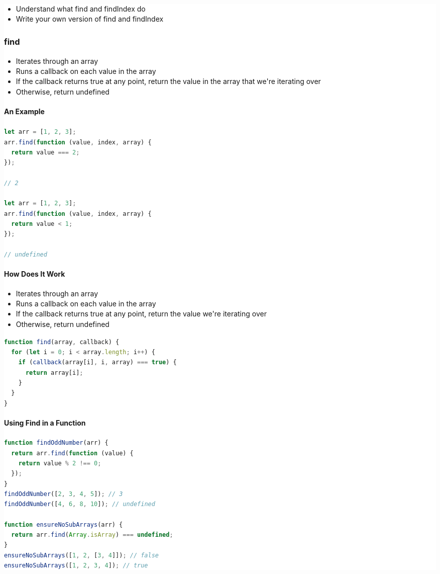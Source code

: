- Understand what find and findIndex do
- Write your own version of find and findIndex

### find

- Iterates through an array
- Runs a callback on each value in the array
- If the callback returns true at any point, return the value in the array that we're iterating over
- Otherwise, return undefined

#### An Example

```javascript
let arr = [1, 2, 3];
arr.find(function (value, index, array) {
  return value === 2;
});

// 2

let arr = [1, 2, 3];
arr.find(function (value, index, array) {
  return value < 1;
});

// undefined
```

#### How Does It Work

- Iterates through an array
- Runs a callback on each value in the array
- If the callback returns true at any point, return the value we're iterating over
- Otherwise, return undefined

```javascript
function find(array, callback) {
  for (let i = 0; i < array.length; i++) {
    if (callback(array[i], i, array) === true) {
      return array[i];
    }
  }
}
```

#### Using Find in a Function

```javascript
function findOddNumber(arr) {
  return arr.find(function (value) {
    return value % 2 !== 0;
  });
}
findOddNumber([2, 3, 4, 5]); // 3
findOddNumber([4, 6, 8, 10]); // undefined

function ensureNoSubArrays(arr) {
  return arr.find(Array.isArray) === undefined;
}
ensureNoSubArrays([1, 2, [3, 4]]); // false
ensureNoSubArrays([1, 2, 3, 4]); // true
```
